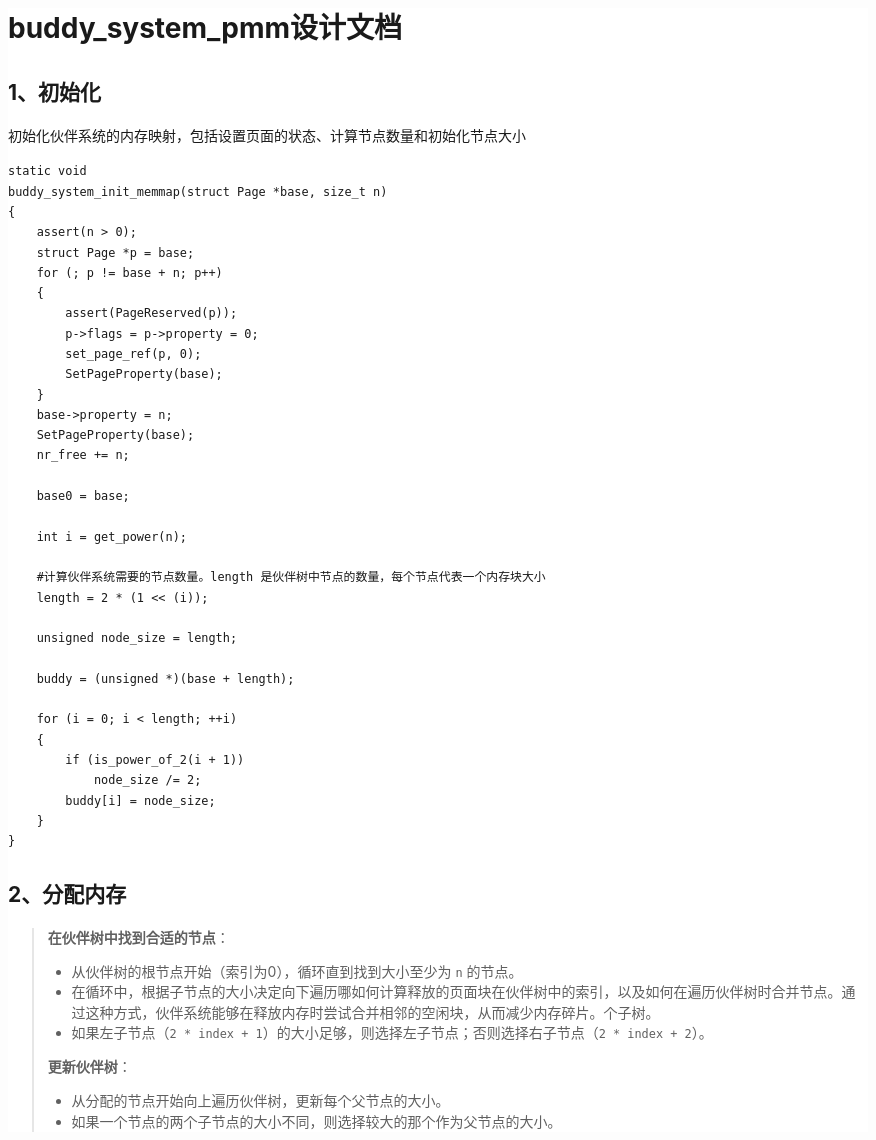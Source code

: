 # buddy_system_pmm设计文档



## 1、初始化

初始化伙伴系统的内存映射，包括设置页面的状态、计算节点数量和初始化节点大小

```
static void
buddy_system_init_memmap(struct Page *base, size_t n)
{
    assert(n > 0);
    struct Page *p = base;
    for (; p != base + n; p++)
    {
        assert(PageReserved(p));
        p->flags = p->property = 0;
        set_page_ref(p, 0);
        SetPageProperty(base);
    }
    base->property = n;
    SetPageProperty(base);
    nr_free += n;

    base0 = base;

    int i = get_power(n);
    
	#计算伙伴系统需要的节点数量。length 是伙伴树中节点的数量，每个节点代表一个内存块大小
    length = 2 * (1 << (i));

    unsigned node_size = length;

    buddy = (unsigned *)(base + length);

    for (i = 0; i < length; ++i)
    {
        if (is_power_of_2(i + 1))
            node_size /= 2;
        buddy[i] = node_size;
    }
}
```



## 2、分配内存

>**在伙伴树中找到合适的节点**：
>
>- 从伙伴树的根节点开始（索引为0），循环直到找到大小至少为 `n` 的节点。
>- 在循环中，根据子节点的大小决定向下遍历哪如何计算释放的页面块在伙伴树中的索引，以及如何在遍历伙伴树时合并节点。通过这种方式，伙伴系统能够在释放内存时尝试合并相邻的空闲块，从而减少内存碎片。个子树。
>- 如果左子节点（`2 * index + 1`）的大小足够，则选择左子节点；否则选择右子节点（`2 * index + 2`）。
>
>**更新伙伴树**：
>
>- 从分配的节点开始向上遍历伙伴树，更新每个父节点的大小。
>- 如果一个节点的两个子节点的大小不同，则选择较大的那个作为父节点的大小。
